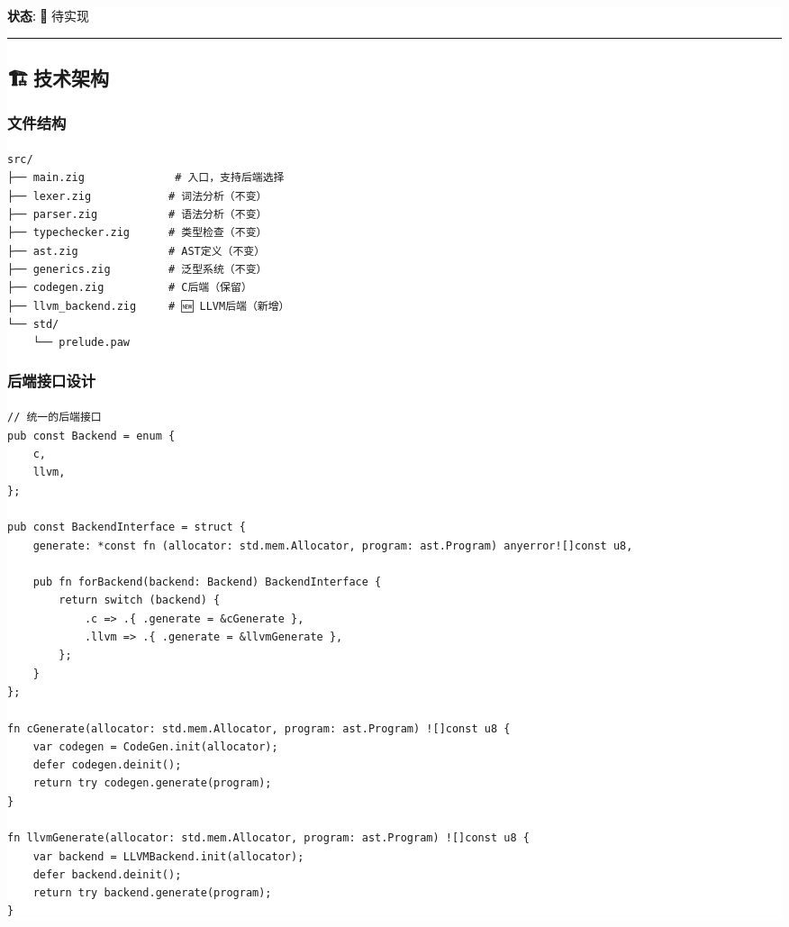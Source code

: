 **状态**: 🔲 待实现

---

## 🏗️ 技术架构

### 文件结构
```
src/
├── main.zig              # 入口，支持后端选择
├── lexer.zig            # 词法分析（不变）
├── parser.zig           # 语法分析（不变）
├── typechecker.zig      # 类型检查（不变）
├── ast.zig              # AST定义（不变）
├── generics.zig         # 泛型系统（不变）
├── codegen.zig          # C后端（保留）
├── llvm_backend.zig     # 🆕 LLVM后端（新增）
└── std/
    └── prelude.paw
```

### 后端接口设计

```zig
// 统一的后端接口
pub const Backend = enum {
    c,
    llvm,
};

pub const BackendInterface = struct {
    generate: *const fn (allocator: std.mem.Allocator, program: ast.Program) anyerror![]const u8,
    
    pub fn forBackend(backend: Backend) BackendInterface {
        return switch (backend) {
            .c => .{ .generate = &cGenerate },
            .llvm => .{ .generate = &llvmGenerate },
        };
    }
};

fn cGenerate(allocator: std.mem.Allocator, program: ast.Program) ![]const u8 {
    var codegen = CodeGen.init(allocator);
    defer codegen.deinit();
    return try codegen.generate(program);
}

fn llvmGenerate(allocator: std.mem.Allocator, program: ast.Program) ![]const u8 {
    var backend = LLVMBackend.init(allocator);
    defer backend.deinit();
    return try backend.generate(program);
}
```
